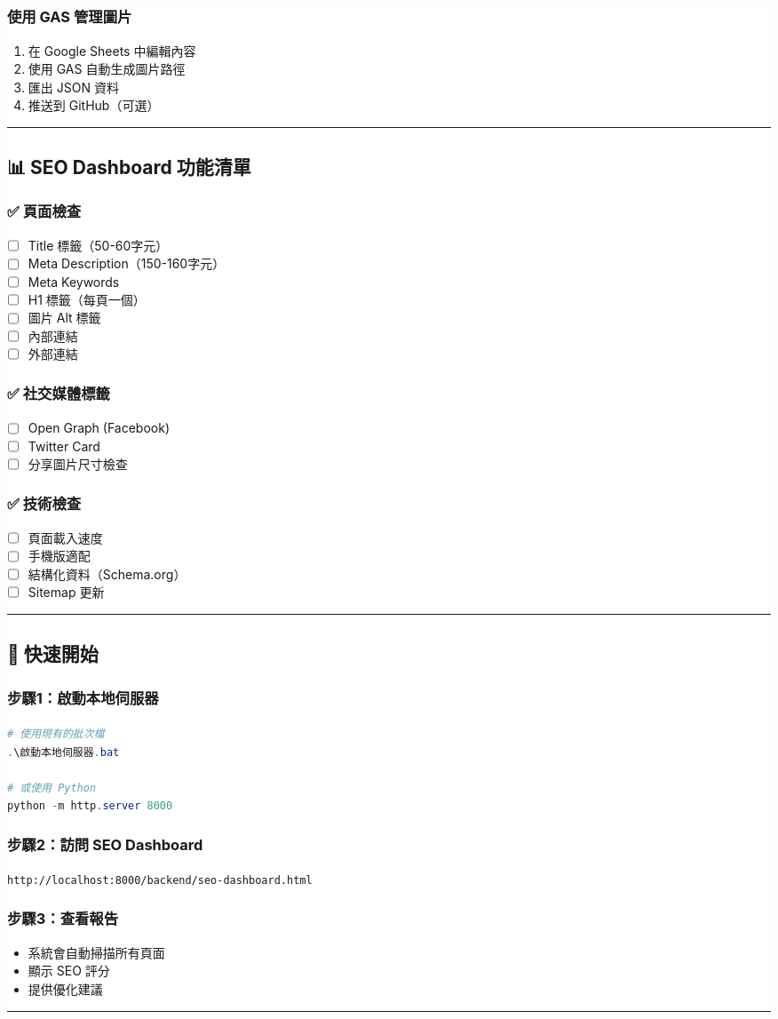 ### 使用 GAS 管理圖片
1. 在 Google Sheets 中編輯內容
2. 使用 GAS 自動生成圖片路徑
3. 匯出 JSON 資料
4. 推送到 GitHub（可選）

---

## 📊 SEO Dashboard 功能清單

### ✅ 頁面檢查
- [ ] Title 標籤（50-60字元）
- [ ] Meta Description（150-160字元）
- [ ] Meta Keywords
- [ ] H1 標籤（每頁一個）
- [ ] 圖片 Alt 標籤
- [ ] 內部連結
- [ ] 外部連結

### ✅ 社交媒體標籤
- [ ] Open Graph (Facebook)
- [ ] Twitter Card
- [ ] 分享圖片尺寸檢查

### ✅ 技術檢查
- [ ] 頁面載入速度
- [ ] 手機版適配
- [ ] 結構化資料（Schema.org）
- [ ] Sitemap 更新

---

## 🚀 快速開始

### 步驟1：啟動本地伺服器
```powershell
# 使用現有的批次檔
.\啟動本地伺服器.bat

# 或使用 Python
python -m http.server 8000
```

### 步驟2：訪問 SEO Dashboard
```
http://localhost:8000/backend/seo-dashboard.html
```

### 步驟3：查看報告
- 系統會自動掃描所有頁面
- 顯示 SEO 評分
- 提供優化建議

---
